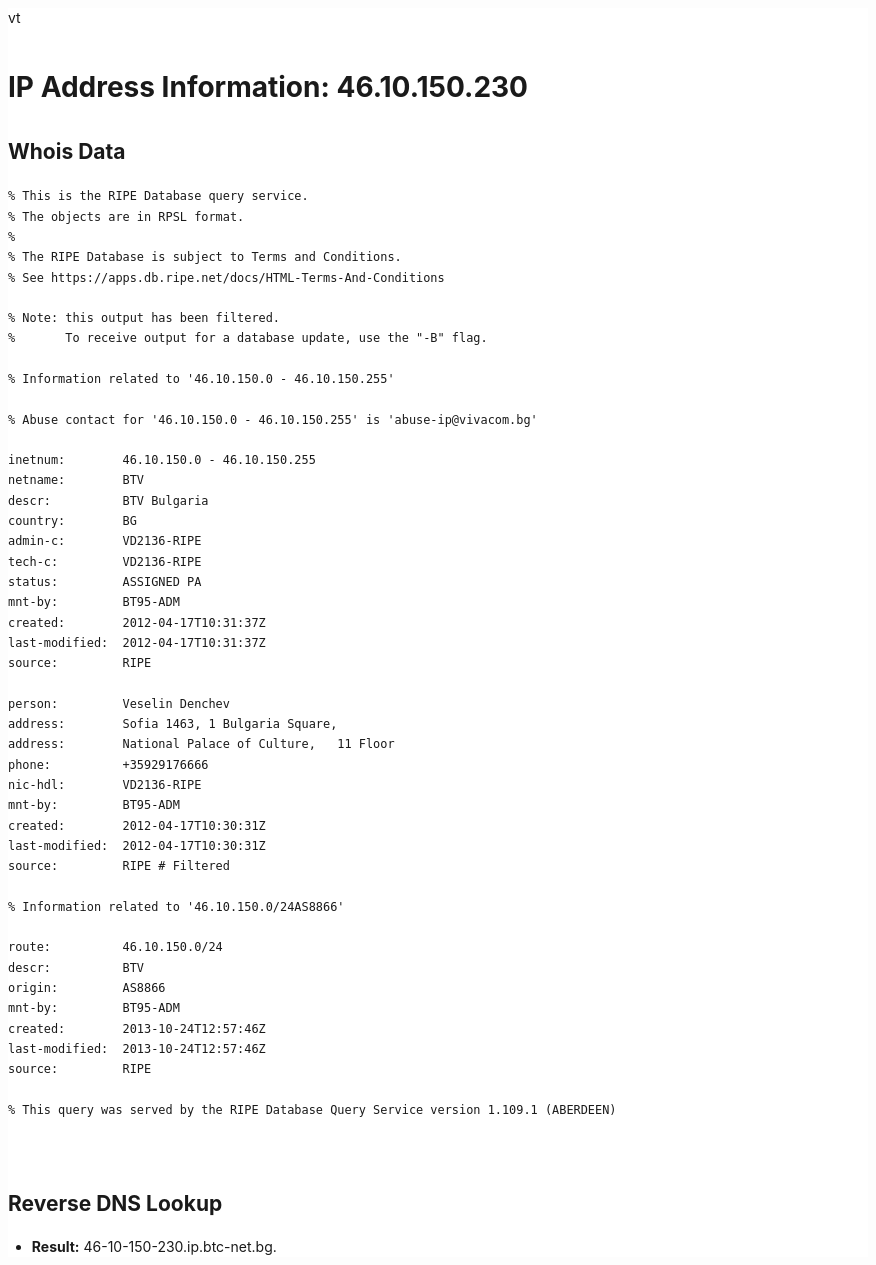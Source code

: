 vt
# IP Address Information: 46.10.150.230

## Whois Data
```
% This is the RIPE Database query service.
% The objects are in RPSL format.
%
% The RIPE Database is subject to Terms and Conditions.
% See https://apps.db.ripe.net/docs/HTML-Terms-And-Conditions

% Note: this output has been filtered.
%       To receive output for a database update, use the "-B" flag.

% Information related to '46.10.150.0 - 46.10.150.255'

% Abuse contact for '46.10.150.0 - 46.10.150.255' is 'abuse-ip@vivacom.bg'

inetnum:        46.10.150.0 - 46.10.150.255
netname:        BTV
descr:          BTV Bulgaria
country:        BG
admin-c:        VD2136-RIPE
tech-c:         VD2136-RIPE
status:         ASSIGNED PA
mnt-by:         BT95-ADM
created:        2012-04-17T10:31:37Z
last-modified:  2012-04-17T10:31:37Z
source:         RIPE

person:         Veselin Denchev
address:        Sofia 1463, 1 Bulgaria Square,
address:        National Palace of Culture,   11 Floor
phone:          +35929176666
nic-hdl:        VD2136-RIPE
mnt-by:         BT95-ADM
created:        2012-04-17T10:30:31Z
last-modified:  2012-04-17T10:30:31Z
source:         RIPE # Filtered

% Information related to '46.10.150.0/24AS8866'

route:          46.10.150.0/24
descr:          BTV
origin:         AS8866
mnt-by:         BT95-ADM
created:        2013-10-24T12:57:46Z
last-modified:  2013-10-24T12:57:46Z
source:         RIPE

% This query was served by the RIPE Database Query Service version 1.109.1 (ABERDEEN)



```
## Reverse DNS Lookup
- **Result:** 46-10-150-230.ip.btc-net.bg.
